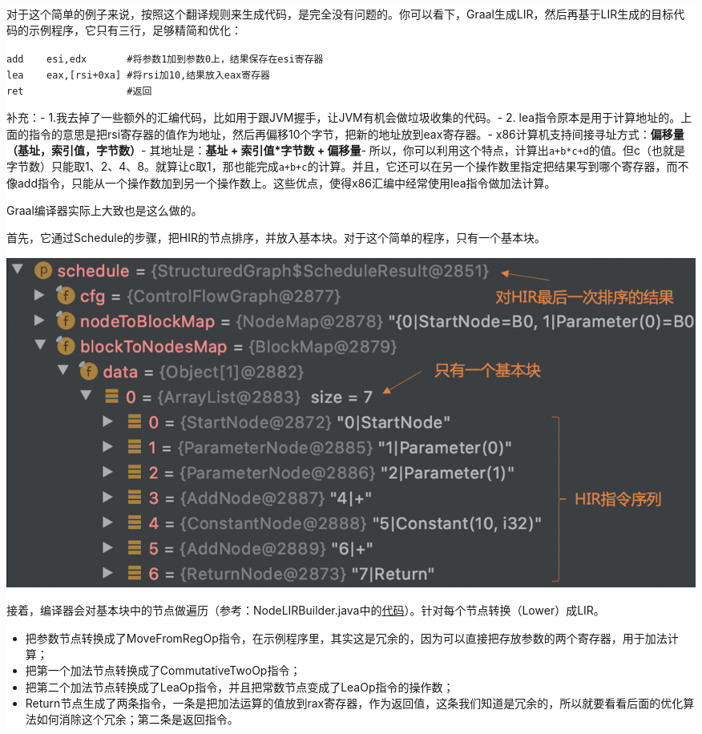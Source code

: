 <p>对于这个简单的例子来说，按照这个翻译规则来生成代码，是完全没有问题的。你可以看下，Graal生成LIR，然后再基于LIR生成的目标代码的示例程序，它只有三行，足够精简和优化：</p>

<pre><code>add    esi,edx       #将参数1加到参数0上，结果保存在esi寄存器
lea    eax,[rsi+0xa] #将rsi加10,结果放入eax寄存器
ret                  #返回
</code></pre>

<p>补充：-
1.我去掉了一些额外的汇编代码，比如用于跟JVM握手，让JVM有机会做垃圾收集的代码。-
2. lea指令原本是用于计算地址的。上面的指令的意思是把rsi寄存器的值作为地址，然后再偏移10个字节，把新的地址放到eax寄存器。-
x86计算机支持间接寻址方式：<strong>偏移量（基址，索引值，字节数）</strong>-
其地址是：<strong>基址 + 索引值*字节数 + 偏移量</strong>-
所以，你可以利用这个特点，计算出<code>a+b*c+d</code>的值。但c（也就是字节数）只能取1、2、4、8。就算让c取1，那也能完成<code>a+b+c</code>的计算。并且，它还可以在另一个操作数里指定把结果写到哪个寄存器，而不像add指令，只能从一个操作数加到另一个操作数上。这些优点，使得x86汇编中经常使用lea指令做加法计算。</p>

<p>Graal编译器实际上大致也是这么做的。</p>

<p>首先，它通过Schedule的步骤，把HIR的节点排序，并放入基本块。对于这个简单的程序，只有一个基本块。</p>

<p><img src="assets/b27d51ef8b81439db3faad9832abf60a.jpg" alt="" /></p>

<p>接着，编译器会对基本块中的节点做遍历（参考：NodeLIRBuilder.java中的<a href="https://github.com/oracle/graal/blob/vm-20.0.1/compiler/src/org.graalvm.compiler.core/src/org/graalvm/compiler/core/gen/NodeLIRBuilder.java#L363" target="_blank">代码</a>）。针对每个节点转换（Lower）成LIR。</p>

<ul>
<li>把参数节点转换成了MoveFromRegOp指令，在示例程序里，其实这是冗余的，因为可以直接把存放参数的两个寄存器，用于加法计算；</li>
<li>把第一个加法节点转换成了CommutativeTwoOp指令；</li>
<li>把第二个加法节点转换成了LeaOp指令，并且把常数节点变成了LeaOp指令的操作数；</li>
<li>Return节点生成了两条指令，一条是把加法运算的值放到rax寄存器，作为返回值，这条我们知道是冗余的，所以就要看看后面的优化算法如何消除这个冗余；第二条是返回指令。</li>
</ul>
